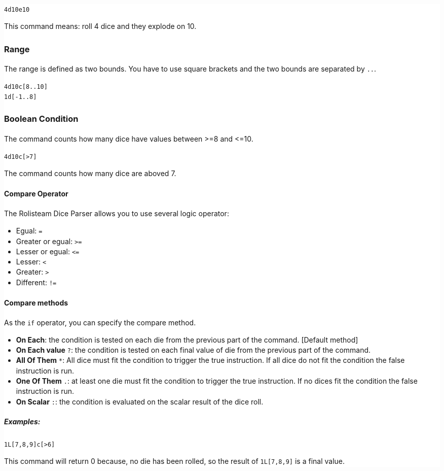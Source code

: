 ```
4d10e10
```

This command means: roll 4 dice and they explode on 10.

### Range

The range is defined as two bounds. You have to use square brackets and the two bounds are separated by `..`.

```
4d10c[8..10]
1d[-1..8]
```

### Boolean Condition

The command counts how many dice have values between >=8 and <=10.

```
4d10c[>7]
```

The command counts how many dice are aboved 7.

#### Compare Operator

The Rolisteam Dice Parser allows you to use several logic operator:
* Egual: `=`
* Greater or egual:  `>=`
* Lesser or egual: `<=`
* Lesser: `<`
* Greater: `>`
* Different: `!=`


#### Compare methods

As the `if` operator, you can specify the compare method.

* **On Each**: the condition is tested on each die from the previous part of the command. \[Default method\]
* **On Each value** `?`: the condition is tested on each final value of die from the previous part of the command.
* **All Of Them** `*`: All dice must fit the condition to trigger the true instruction. If all dice do not fit the condition the false instruction is run.
* **One Of Them** `.`: at least one die must fit the condition to trigger the true instruction. If no dices fit the condition the false instruction is run.
* **On Scalar** `:`: the condition is evaluated on the scalar result of the dice roll.

##### Examples:

```
1L[7,8,9]c[>6]
```

This command will return 0 because, no die has been rolled, so the result of `1L[7,8,9]` is a final value.
